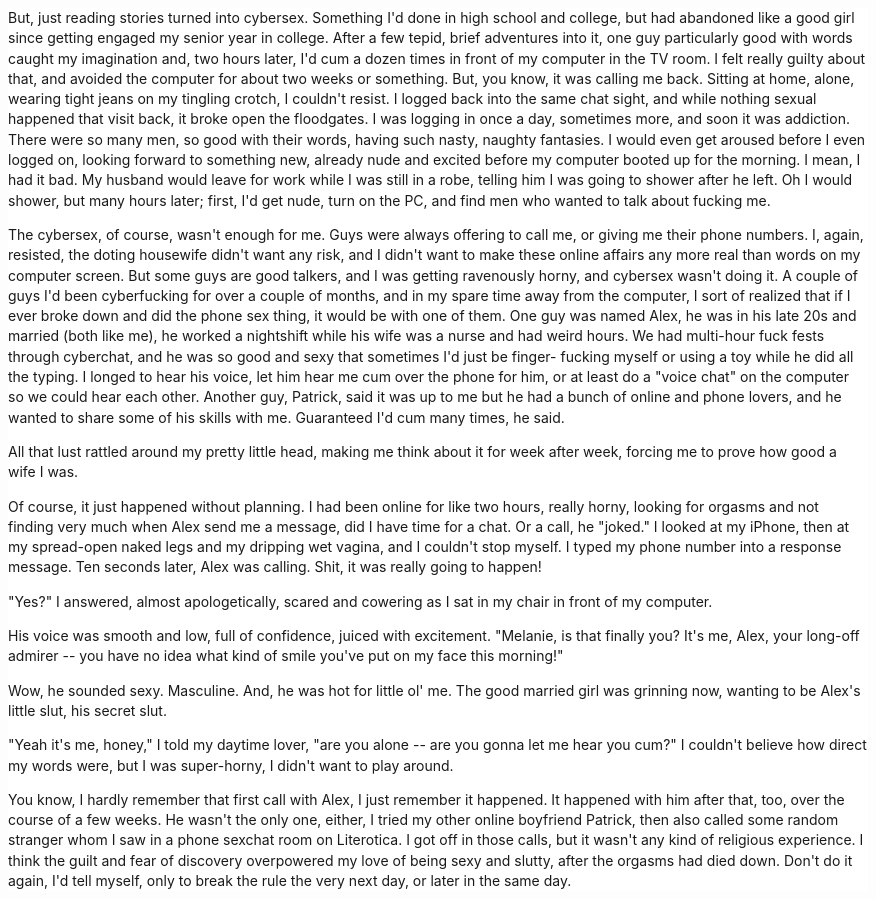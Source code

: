  But, just reading stories turned into cybersex. Something I'd done in high school and college, but had abandoned like a good girl since getting engaged my senior year in college. After a few tepid, brief adventures into it, one guy particularly good with words caught my imagination and, two hours later, I'd cum a dozen times in front of my computer in the TV room. I felt really guilty about that, and avoided the computer for about two weeks or something. But, you know, it was calling me back. Sitting at home, alone, wearing tight jeans on my tingling crotch, I couldn't resist. I logged back into the same chat sight, and while nothing sexual happened that visit back, it broke open the floodgates. I was logging in once a day, sometimes more, and soon it was addiction. There were so many men, so good with their words, having such nasty, naughty fantasies. I would even get aroused before I even logged on, looking forward to something new, already nude and excited before my computer booted up for the morning. I mean, I had it bad. My husband would leave for work while I was still in a robe, telling him I was going to shower after he left. Oh I would shower, but many hours later; first, I'd get nude, turn on the PC, and find men who wanted to talk about fucking me. 

 The cybersex, of course, wasn't enough for me. Guys were always offering to call me, or giving me their phone numbers. I, again, resisted, the doting housewife didn't want any risk, and I didn't want to make these online affairs any more real than words on my computer screen. But some guys are good talkers, and I was getting ravenously horny, and cybersex wasn't doing it. A couple of guys I'd been cyberfucking for over a couple of months, and in my spare time away from the computer, I sort of realized that if I ever broke down and did the phone sex thing, it would be with one of them. One guy was named Alex, he was in his late 20s and married (both like me), he worked a nightshift while his wife was a nurse and had weird hours. We had multi-hour fuck fests through cyberchat, and he was so good and sexy that sometimes I'd just be finger- fucking myself or using a toy while he did all the typing. I longed to hear his voice, let him hear me cum over the phone for him, or at least do a "voice chat" on the computer so we could hear each other. Another guy, Patrick, said it was up to me but he had a bunch of online and phone lovers, and he wanted to share some of his skills with me. Guaranteed I'd cum many times, he said. 

 All that lust rattled around my pretty little head, making me think about it for week after week, forcing me to prove how good a wife I was. 

 Of course, it just happened without planning. I had been online for like two hours, really horny, looking for orgasms and not finding very much when Alex send me a message, did I have time for a chat. Or a call, he "joked." I looked at my iPhone, then at my spread-open naked legs and my dripping wet vagina, and I couldn't stop myself. I typed my phone number into a response message. Ten seconds later, Alex was calling. Shit, it was really going to happen! 

 "Yes?" I answered, almost apologetically, scared and cowering as I sat in my chair in front of my computer. 

 His voice was smooth and low, full of confidence, juiced with excitement. "Melanie, is that finally you? It's me, Alex, your long-off admirer -- you have no idea what kind of smile you've put on my face this morning!" 

 Wow, he sounded sexy. Masculine. And, he was hot for little ol' me. The good married girl was grinning now, wanting to be Alex's little slut, his secret slut. 

 "Yeah it's me, honey," I told my daytime lover, "are you alone -- are you gonna let me hear you cum?" I couldn't believe how direct my words were, but I was super-horny, I didn't want to play around. 

 You know, I hardly remember that first call with Alex, I just remember it happened. It happened with him after that, too, over the course of a few weeks. He wasn't the only one, either, I tried my other online boyfriend Patrick, then also called some random stranger whom I saw in a phone sexchat room on Literotica. I got off in those calls, but it wasn't any kind of religious experience. I think the guilt and fear of discovery overpowered my love of being sexy and slutty, after the orgasms had died down. Don't do it again, I'd tell myself, only to break the rule the very next day, or later in the same day. 
